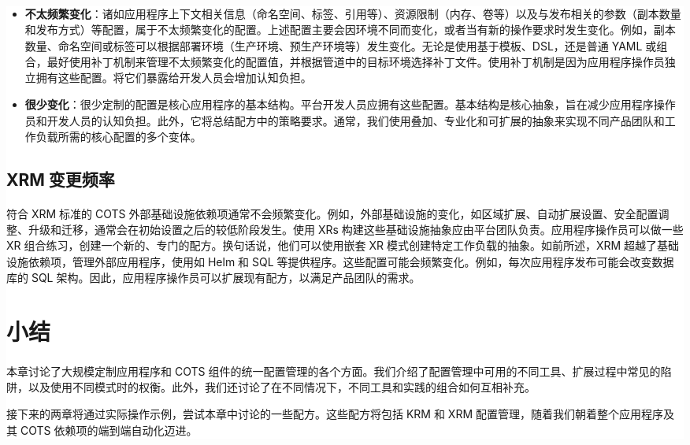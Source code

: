 +   **不太频繁变化**：诸如应用程序上下文相关信息（命名空间、标签、引用等）、资源限制（内存、卷等）以及与发布相关的参数（副本数量和发布方式）等配置，属于不太频繁变化的配置。上述配置主要会因环境不同而变化，或者当有新的操作要求时发生变化。例如，副本数量、命名空间或标签可以根据部署环境（生产环境、预生产环境等）发生变化。无论是使用基于模板、DSL，还是普通 YAML 或组合，最好使用补丁机制来管理不太频繁变化的配置值，并根据管道中的目标环境选择补丁文件。使用补丁机制是因为应用程序操作员独立拥有这些配置。将它们暴露给开发人员会增加认知负担。

+   **很少变化**：很少定制的配置是核心应用程序的基本结构。平台开发人员应拥有这些配置。基本结构是核心抽象，旨在减少应用程序操作员和开发人员的认知负担。此外，它将总结配方中的策略要求。通常，我们使用叠加、专业化和可扩展的抽象来实现不同产品团队和工作负载所需的核心配置的多个变体。

## XRM 变更频率

符合 XRM 标准的 COTS 外部基础设施依赖项通常不会频繁变化。例如，外部基础设施的变化，如区域扩展、自动扩展设置、安全配置调整、升级和迁移，通常会在初始设置之后的较低阶段发生。使用 XRs 构建这些基础设施抽象应由平台团队负责。应用程序操作员可以做一些 XR 组合练习，创建一个新的、专门的配方。换句话说，他们可以使用嵌套 XR 模式创建特定工作负载的抽象。如前所述，XRM 超越了基础设施依赖项，管理外部应用程序，使用如 Helm 和 SQL 等提供程序。这些配置可能会频繁变化。例如，每次应用程序发布可能会改变数据库的 SQL 架构。因此，应用程序操作员可以扩展现有配方，以满足产品团队的需求。

# 小结

本章讨论了大规模定制应用程序和 COTS 组件的统一配置管理的各个方面。我们介绍了配置管理中可用的不同工具、扩展过程中常见的陷阱，以及使用不同模式时的权衡。此外，我们还讨论了在不同情况下，不同工具和实践的组合如何互相补充。

接下来的两章将通过实际操作示例，尝试本章中讨论的一些配方。这些配方将包括 KRM 和 XRM 配置管理，随着我们朝着整个应用程序及其 COTS 依赖项的端到端自动化迈进。
